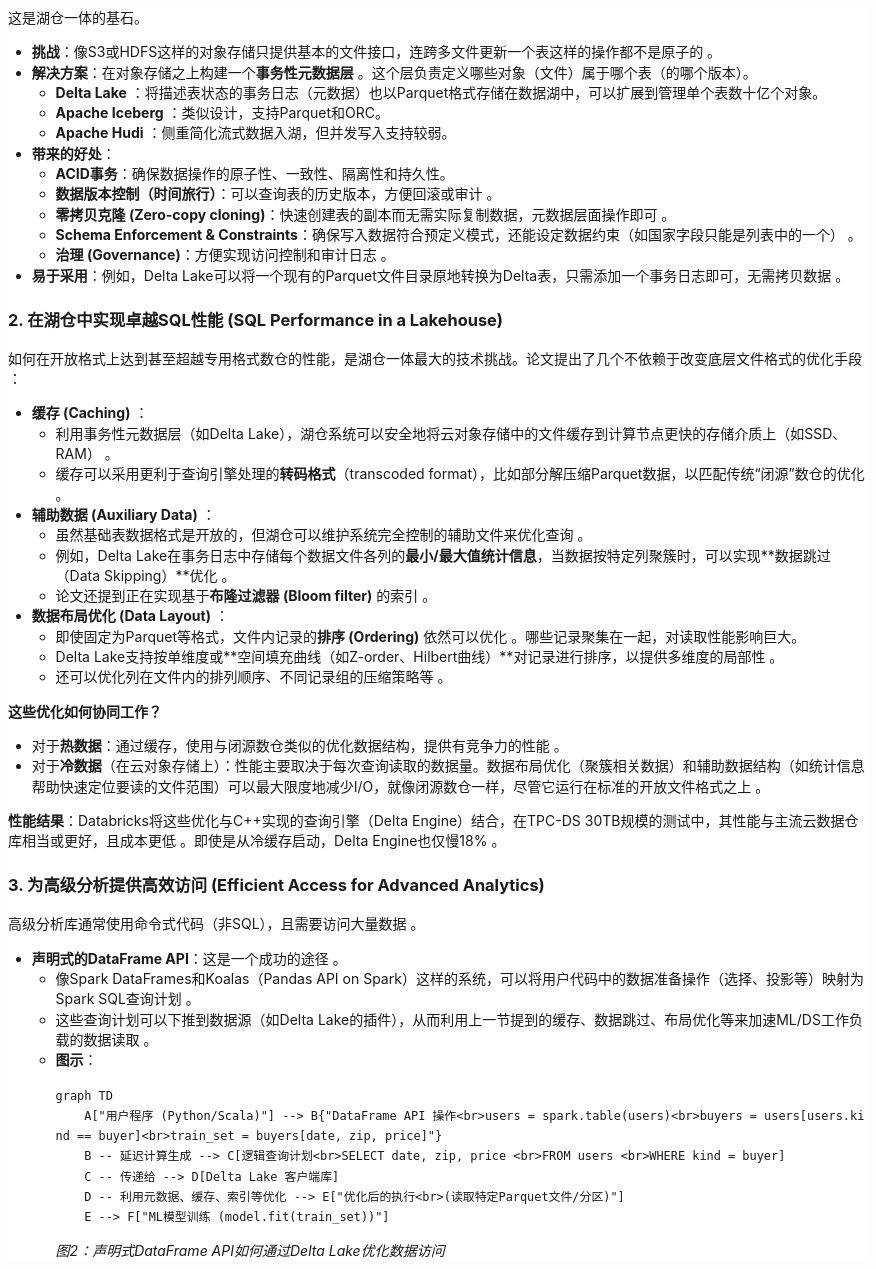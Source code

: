 这是湖仓一体的基石。

* **挑战**：像S3或HDFS这样的对象存储只提供基本的文件接口，连跨多文件更新一个表这样的操作都不是原子的  。
* **解决方案**：在对象存储之上构建一个**事务性元数据层**  。这个层负责定义哪些对象（文件）属于哪个表（的哪个版本）。
    * **Delta Lake**  ：将描述表状态的事务日志（元数据）也以Parquet格式存储在数据湖中，可以扩展到管理单个表数十亿个对象。
    * **Apache Iceberg**  ：类似设计，支持Parquet和ORC。
    * **Apache Hudi**  ：侧重简化流式数据入湖，但并发写入支持较弱。
* **带来的好处**：
    * **ACID事务**：确保数据操作的原子性、一致性、隔离性和持久性。
    * **数据版本控制（时间旅行）**：可以查询表的历史版本，方便回滚或审计  。
    * **零拷贝克隆 (Zero-copy cloning)**：快速创建表的副本而无需实际复制数据，元数据层面操作即可  。
    * **Schema Enforcement & Constraints**：确保写入数据符合预定义模式，还能设定数据约束（如国家字段只能是列表中的一个）  。
    * **治理 (Governance)**：方便实现访问控制和审计日志  。
* **易于采用**：例如，Delta Lake可以将一个现有的Parquet文件目录原地转换为Delta表，只需添加一个事务日志即可，无需拷贝数据  。

### 2. 在湖仓中实现卓越SQL性能 (SQL Performance in a Lakehouse)  

如何在开放格式上达到甚至超越专用格式数仓的性能，是湖仓一体最大的技术挑战。论文提出了几个不依赖于改变底层文件格式的优化手段  ：

* **缓存 (Caching)**  ：
    * 利用事务性元数据层（如Delta Lake），湖仓系统可以安全地将云对象存储中的文件缓存到计算节点更快的存储介质上（如SSD、RAM）  。
    * 缓存可以采用更利于查询引擎处理的**转码格式**（transcoded format），比如部分解压缩Parquet数据，以匹配传统“闭源”数仓的优化  。
* **辅助数据 (Auxiliary Data)**  ：
    * 虽然基础表数据格式是开放的，但湖仓可以维护系统完全控制的辅助文件来优化查询  。
    * 例如，Delta Lake在事务日志中存储每个数据文件各列的**最小/最大值统计信息**，当数据按特定列聚簇时，可以实现**数据跳过（Data Skipping）**优化  。
    * 论文还提到正在实现基于**布隆过滤器 (Bloom filter)** 的索引  。
* **数据布局优化 (Data Layout)**  ：
    * 即使固定为Parquet等格式，文件内记录的**排序 (Ordering)** 依然可以优化  。哪些记录聚集在一起，对读取性能影响巨大。
    * Delta Lake支持按单维度或**空间填充曲线（如Z-order、Hilbert曲线）**对记录进行排序，以提供多维度的局部性  。
    * 还可以优化列在文件内的排列顺序、不同记录组的压缩策略等  。

**这些优化如何协同工作？**  
* 对于**热数据**：通过缓存，使用与闭源数仓类似的优化数据结构，提供有竞争力的性能  。
* 对于**冷数据**（在云对象存储上）：性能主要取决于每次查询读取的数据量。数据布局优化（聚簇相关数据）和辅助数据结构（如统计信息帮助快速定位要读的文件范围）可以最大限度地减少I/O，就像闭源数仓一样，尽管它运行在标准的开放文件格式之上  。

**性能结果**：Databricks将这些优化与C++实现的查询引擎（Delta Engine）结合，在TPC-DS 30TB规模的测试中，其性能与主流云数据仓库相当或更好，且成本更低  。即使是从冷缓存启动，Delta Engine也仅慢18%  。

### 3. 为高级分析提供高效访问 (Efficient Access for Advanced Analytics)  

高级分析库通常使用命令式代码（非SQL），且需要访问大量数据  。

* **声明式的DataFrame API**：这是一个成功的途径  。
    * 像Spark DataFrames和Koalas（Pandas API on Spark）这样的系统，可以将用户代码中的数据准备操作（选择、投影等）映射为Spark SQL查询计划  。
    * 这些查询计划可以下推到数据源（如Delta Lake的插件），从而利用上一节提到的缓存、数据跳过、布局优化等来加速ML/DS工作负载的数据读取  。
    * **图示**：
        ```mermaid
        graph TD
            A["用户程序 (Python/Scala)"] --> B{"DataFrame API 操作<br>users = spark.table(users)<br>buyers = users[users.kind == buyer]<br>train_set = buyers[date, zip, price]"}
            B -- 延迟计算生成 --> C[逻辑查询计划<br>SELECT date, zip, price <br>FROM users <br>WHERE kind = buyer]
            C -- 传递给 --> D[Delta Lake 客户端库]
            D -- 利用元数据、缓存、索引等优化 --> E["优化后的执行<br>(读取特定Parquet文件/分区)"]
            E --> F["ML模型训练 (model.fit(train_set))"]
        ```
        *图2：声明式DataFrame API如何通过Delta Lake优化数据访问*  
